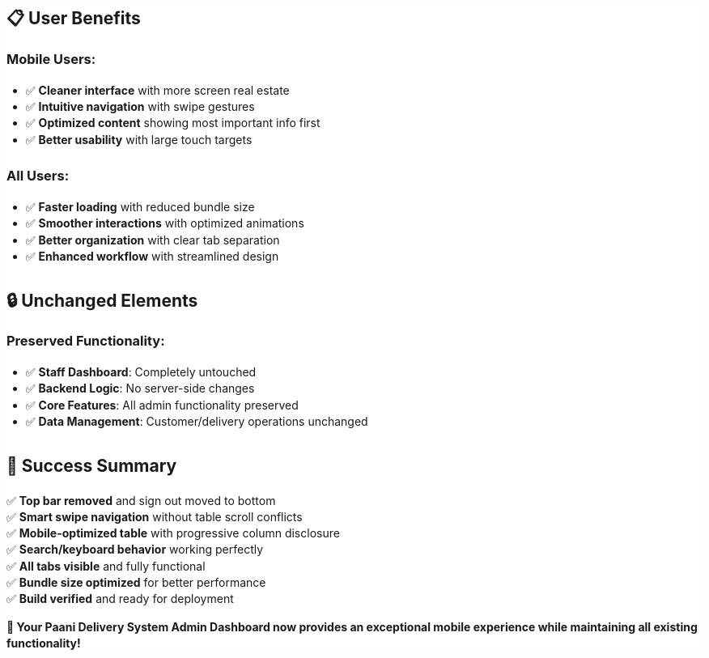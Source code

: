 ## 📋 **User Benefits**

### **Mobile Users:**
- ✅ **Cleaner interface** with more screen real estate
- ✅ **Intuitive navigation** with swipe gestures
- ✅ **Optimized content** showing most important info first
- ✅ **Better usability** with large touch targets

### **All Users:**
- ✅ **Faster loading** with reduced bundle size
- ✅ **Smoother interactions** with optimized animations
- ✅ **Better organization** with clear tab separation
- ✅ **Enhanced workflow** with streamlined design

## 🔒 **Unchanged Elements**

### **Preserved Functionality:**
- ✅ **Staff Dashboard**: Completely untouched
- ✅ **Backend Logic**: No server-side changes
- ✅ **Core Features**: All admin functionality preserved
- ✅ **Data Management**: Customer/delivery operations unchanged

## 🎉 **Success Summary**

✅ **Top bar removed** and sign out moved to bottom  
✅ **Smart swipe navigation** without table scroll conflicts  
✅ **Mobile-optimized table** with progressive column disclosure  
✅ **Search/keyboard behavior** working perfectly  
✅ **All tabs visible** and fully functional  
✅ **Bundle size optimized** for better performance  
✅ **Build verified** and ready for deployment  

**🚀 Your Paani Delivery System Admin Dashboard now provides an exceptional mobile experience while maintaining all existing functionality!**